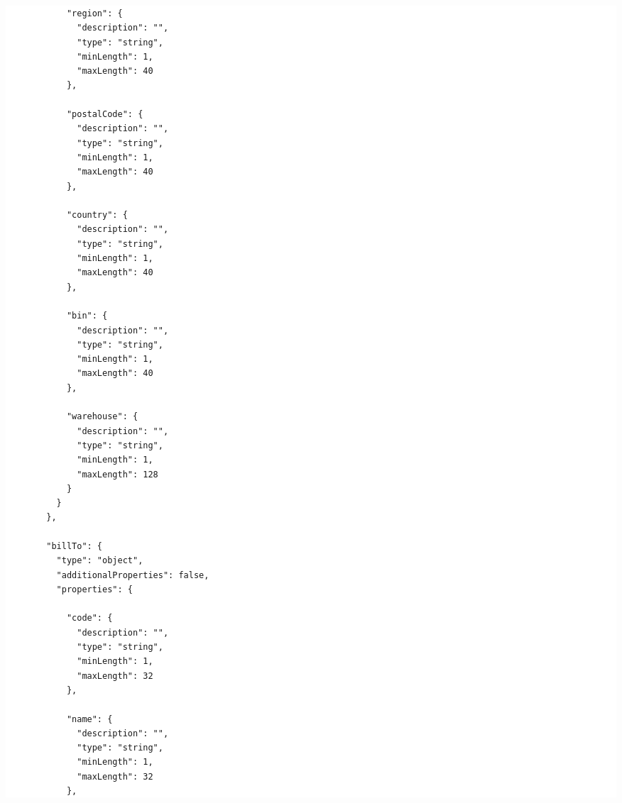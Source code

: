                 "region": {
                  "description": "",
                  "type": "string",
                  "minLength": 1,
                  "maxLength": 40
                },

                "postalCode": {
                  "description": "",
                  "type": "string",
                  "minLength": 1,
                  "maxLength": 40
                },

                "country": {
                  "description": "",
                  "type": "string",
                  "minLength": 1,
                  "maxLength": 40
                },

                "bin": {
                  "description": "",
                  "type": "string",
                  "minLength": 1,
                  "maxLength": 40
                },

                "warehouse": {
                  "description": "",
                  "type": "string",
                  "minLength": 1,
                  "maxLength": 128
                }
              }
            },

            "billTo": {
              "type": "object",
              "additionalProperties": false,
              "properties": {

                "code": {
                  "description": "",
                  "type": "string",
                  "minLength": 1,
                  "maxLength": 32
                },

                "name": {
                  "description": "",
                  "type": "string",
                  "minLength": 1,
                  "maxLength": 32
                },
